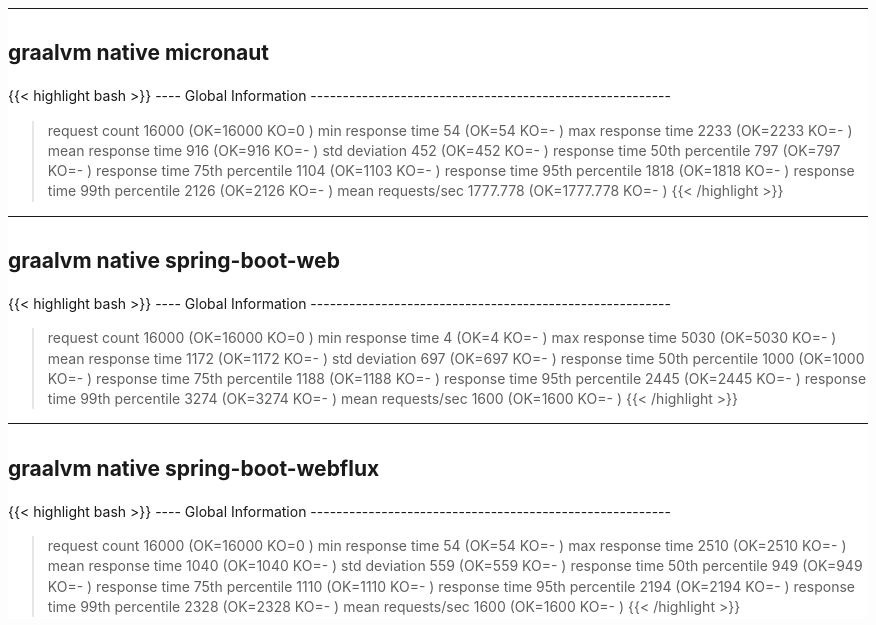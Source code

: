 
***  
## graalvm native micronaut 
{{< highlight bash >}}
---- Global Information --------------------------------------------------------
> request count                                      16000 (OK=16000  KO=0     )
> min response time                                     54 (OK=54     KO=-     )
> max response time                                   2233 (OK=2233   KO=-     )
> mean response time                                   916 (OK=916    KO=-     )
> std deviation                                        452 (OK=452    KO=-     )
> response time 50th percentile                        797 (OK=797    KO=-     )
> response time 75th percentile                       1104 (OK=1103   KO=-     )
> response time 95th percentile                       1818 (OK=1818   KO=-     )
> response time 99th percentile                       2126 (OK=2126   KO=-     )
> mean requests/sec                                1777.778 (OK=1777.778 KO=-     )
{{< /highlight >}}


***  
## graalvm native spring-boot-web 
{{< highlight bash >}}
---- Global Information --------------------------------------------------------
> request count                                      16000 (OK=16000  KO=0     )
> min response time                                      4 (OK=4      KO=-     )
> max response time                                   5030 (OK=5030   KO=-     )
> mean response time                                  1172 (OK=1172   KO=-     )
> std deviation                                        697 (OK=697    KO=-     )
> response time 50th percentile                       1000 (OK=1000   KO=-     )
> response time 75th percentile                       1188 (OK=1188   KO=-     )
> response time 95th percentile                       2445 (OK=2445   KO=-     )
> response time 99th percentile                       3274 (OK=3274   KO=-     )
> mean requests/sec                                   1600 (OK=1600   KO=-     )
{{< /highlight >}}


***  
## graalvm native spring-boot-webflux 
{{< highlight bash >}}
---- Global Information --------------------------------------------------------
> request count                                      16000 (OK=16000  KO=0     )
> min response time                                     54 (OK=54     KO=-     )
> max response time                                   2510 (OK=2510   KO=-     )
> mean response time                                  1040 (OK=1040   KO=-     )
> std deviation                                        559 (OK=559    KO=-     )
> response time 50th percentile                        949 (OK=949    KO=-     )
> response time 75th percentile                       1110 (OK=1110   KO=-     )
> response time 95th percentile                       2194 (OK=2194   KO=-     )
> response time 99th percentile                       2328 (OK=2328   KO=-     )
> mean requests/sec                                   1600 (OK=1600   KO=-     )
{{< /highlight >}}
